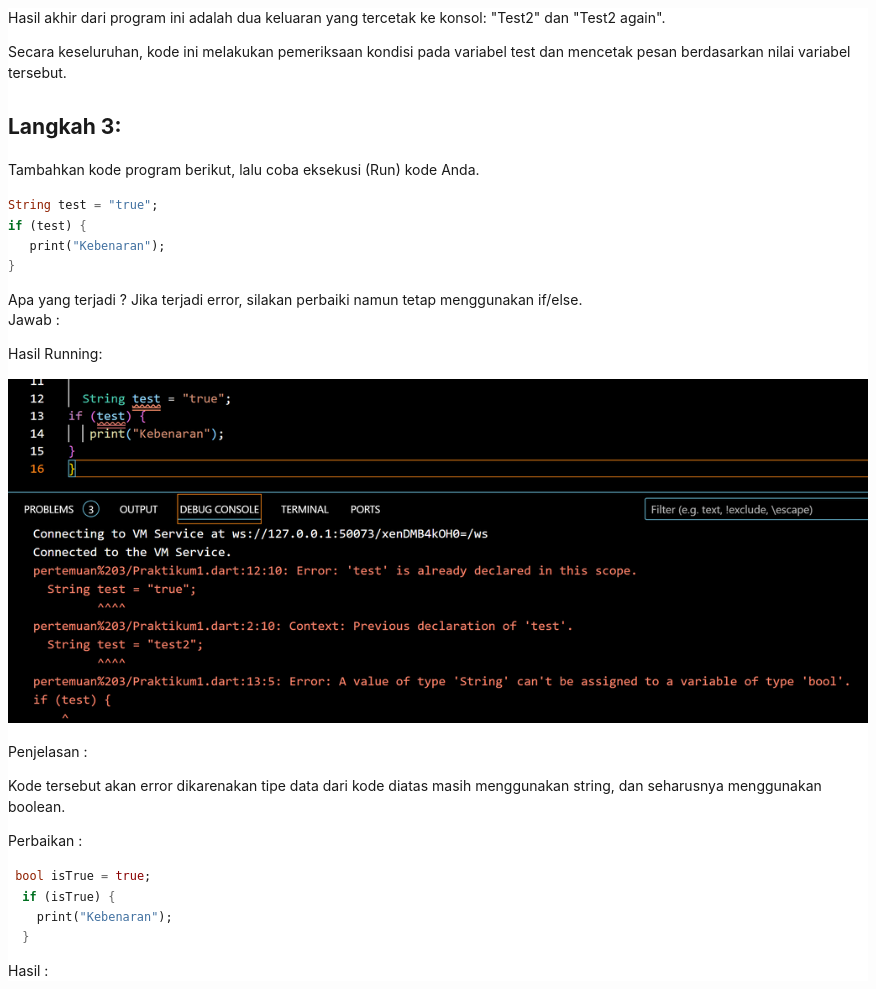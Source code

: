 Hasil akhir dari program ini adalah dua keluaran yang tercetak ke konsol: "Test2" dan "Test2 again".

Secara keseluruhan, kode ini melakukan pemeriksaan kondisi pada variabel test dan mencetak pesan berdasarkan nilai variabel tersebut.

## Langkah 3:
Tambahkan kode program berikut, lalu coba eksekusi (Run) kode Anda.
```dart
String test = "true";
if (test) {
   print("Kebenaran");
}
```
Apa yang terjadi ? Jika terjadi error, silakan perbaiki namun tetap menggunakan if/else.    
Jawab : 

Hasil Running: 

![alt text](assets/image-3.png)

Penjelasan :

Kode tersebut akan error dikarenakan tipe data dari kode diatas masih menggunakan string, dan seharusnya menggunakan boolean. 

Perbaikan : 

```dart
 bool isTrue = true;
  if (isTrue) {
    print("Kebenaran");
  }
```
Hasil :     
